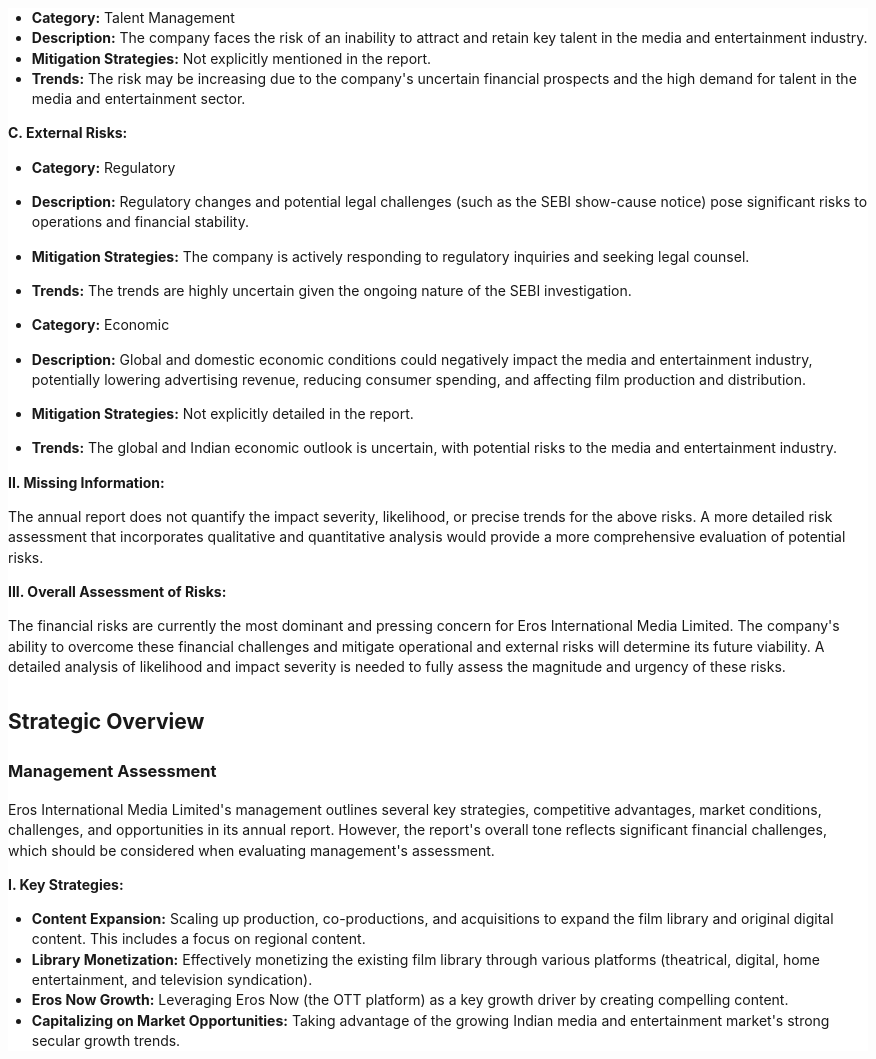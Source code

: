* **Category:**  Talent Management
* **Description:** The company faces the risk of an inability to attract and retain key talent in the media and entertainment industry.
* **Mitigation Strategies:** Not explicitly mentioned in the report.
* **Trends:**  The risk may be increasing due to the company's uncertain financial prospects and the high demand for talent in the media and entertainment sector.


**C. External Risks:**

* **Category:**  Regulatory
* **Description:**  Regulatory changes and potential legal challenges (such as the SEBI show-cause notice) pose significant risks to operations and financial stability.
* **Mitigation Strategies:**  The company is actively responding to regulatory inquiries and seeking legal counsel.
* **Trends:** The trends are highly uncertain given the ongoing nature of the SEBI investigation.

* **Category:** Economic
* **Description:** Global and domestic economic conditions could negatively impact the media and entertainment industry, potentially lowering advertising revenue, reducing consumer spending, and affecting film production and distribution.
* **Mitigation Strategies:** Not explicitly detailed in the report.
* **Trends:**  The global and Indian economic outlook is uncertain, with potential risks to the media and entertainment industry.


**II.  Missing Information:**

The annual report does not quantify the impact severity, likelihood, or precise trends for the above risks. A more detailed risk assessment that incorporates qualitative and quantitative analysis would provide a more comprehensive evaluation of potential risks.



**III. Overall Assessment of Risks:**

The financial risks are currently the most dominant and pressing concern for Eros International Media Limited. The company's ability to overcome these financial challenges and mitigate operational and external risks will determine its future viability.  A detailed analysis of likelihood and impact severity is needed to fully assess the magnitude and urgency of these risks.



## Strategic Overview
### Management Assessment
Eros International Media Limited's management outlines several key strategies, competitive advantages, market conditions, challenges, and opportunities in its annual report.  However, the report's overall tone reflects significant financial challenges, which should be considered when evaluating management's assessment.

**I. Key Strategies:**

* **Content Expansion:** Scaling up production, co-productions, and acquisitions to expand the film library and original digital content. This includes a focus on regional content.
* **Library Monetization:** Effectively monetizing the existing film library through various platforms (theatrical, digital, home entertainment, and television syndication).
* **Eros Now Growth:** Leveraging Eros Now (the OTT platform) as a key growth driver by creating compelling content.
* **Capitalizing on Market Opportunities:** Taking advantage of the growing Indian media and entertainment market's strong secular growth trends.
